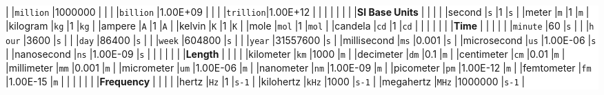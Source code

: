 |                               |`million` |1000000    |                             |
|                               |`billion` |1.00E+09   |                             |
|                               |`trillion`|1.00E+12   |                             |
|                               |          |           |                             |
|**SI Base Units**              |          |           |                             |
|second                         |`s`       |1          |`s`                          |
|meter                          |`m`       |1          |`m`                          |
|kilogram                       |`kg`      |1          |`kg`                         |
|ampere                         |`A`       |1          |`A`                          |
|kelvin                         |`K`       |1          |`K`                          |
|mole                           |`mol`     |1          |`mol`                        |
|candela                        |`cd`      |1          |`cd`                         |
|                               |          |           |                             |
|**Time**                       |          |           |                             |
|                               |`minute`  |60         |`s`                          |
|                               |`hour`    |3600       |`s`                          |
|                               |`day`     |86400      |`s`                          |
|                               |`week`    |604800     |`s`                          |
|                               |`year`    |31557600   |`s`                          |
|millisecond                    |`ms`      |0.001      |`s`                          |
|microsecond                    |`us`      |1.00E-06   |`s`                          |
|nanosecond                     |`ns`      |1.00E-09   |`s`                          |
|                               |          |           |                             |
|**Length**                     |          |           |                             |
|kilometer                      |`km`      |1000       |`m`                          |
|decimeter                      |`dm`      |0.1        |`m`                          |
|centimeter                     |`cm`      |0.01       |`m`                          |
|millimeter                     |`mm`      |0.001      |`m`                          |
|micrometer                     |`um`      |1.00E-06   |`m`                          |
|nanometer                      |`nm`      |1.00E-09   |`m`                          |
|picometer                      |`pm`      |1.00E-12   |`m`                          |
|femtometer                     |`fm`      |1.00E-15   |`m`                          |
|                               |          |           |                             |
|**Frequency**                  |          |           |                             |
|hertz                          |`Hz`      |1          |`s-1`                        |
|kilohertz                      |`kHz`     |1000       |`s-1`                        |
|megahertz                      |`MHz`     |1000000    |`s-1`                        |